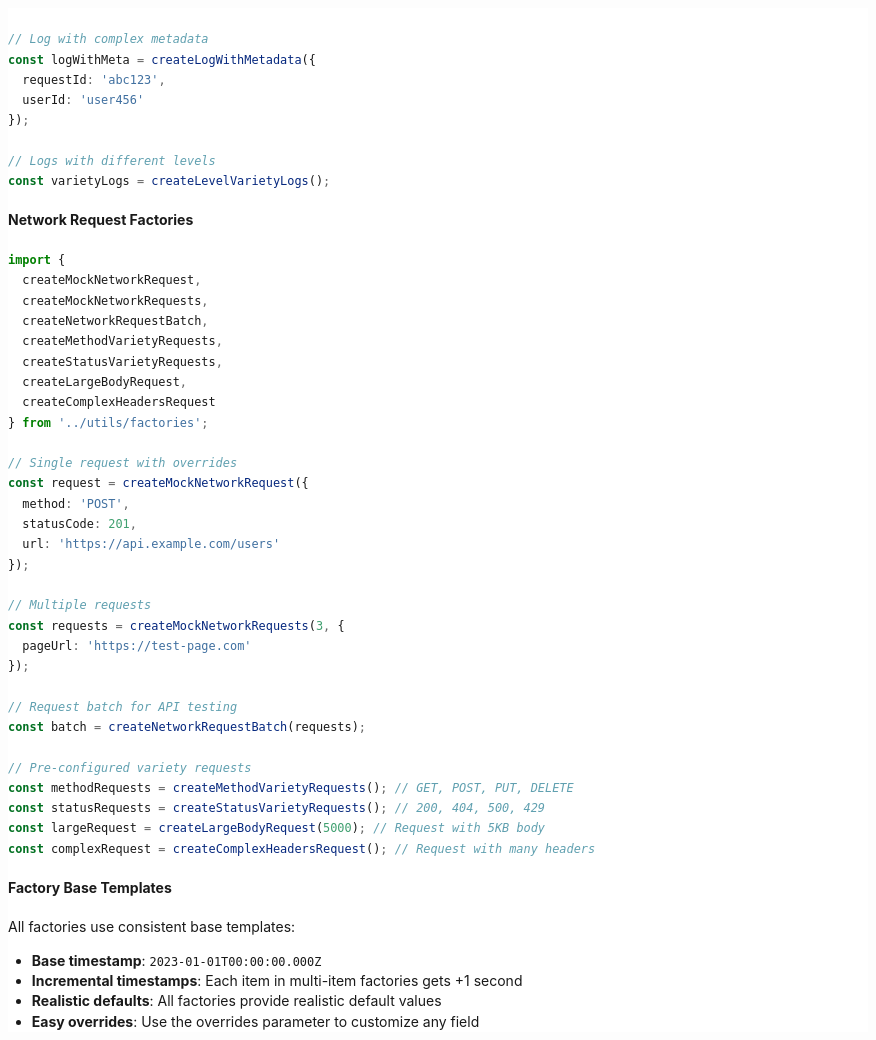 ```typescript

// Log with complex metadata
const logWithMeta = createLogWithMetadata({
  requestId: 'abc123',
  userId: 'user456'
});

// Logs with different levels
const varietyLogs = createLevelVarietyLogs();
```

#### Network Request Factories
```typescript
import { 
  createMockNetworkRequest,
  createMockNetworkRequests,
  createNetworkRequestBatch,
  createMethodVarietyRequests,
  createStatusVarietyRequests,
  createLargeBodyRequest,
  createComplexHeadersRequest
} from '../utils/factories';

// Single request with overrides
const request = createMockNetworkRequest({
  method: 'POST',
  statusCode: 201,
  url: 'https://api.example.com/users'
});

// Multiple requests
const requests = createMockNetworkRequests(3, {
  pageUrl: 'https://test-page.com'
});

// Request batch for API testing
const batch = createNetworkRequestBatch(requests);

// Pre-configured variety requests
const methodRequests = createMethodVarietyRequests(); // GET, POST, PUT, DELETE
const statusRequests = createStatusVarietyRequests(); // 200, 404, 500, 429
const largeRequest = createLargeBodyRequest(5000); // Request with 5KB body
const complexRequest = createComplexHeadersRequest(); // Request with many headers
```

#### Factory Base Templates
All factories use consistent base templates:
- **Base timestamp**: `2023-01-01T00:00:00.000Z`
- **Incremental timestamps**: Each item in multi-item factories gets +1 second
- **Realistic defaults**: All factories provide realistic default values
- **Easy overrides**: Use the overrides parameter to customize any field
